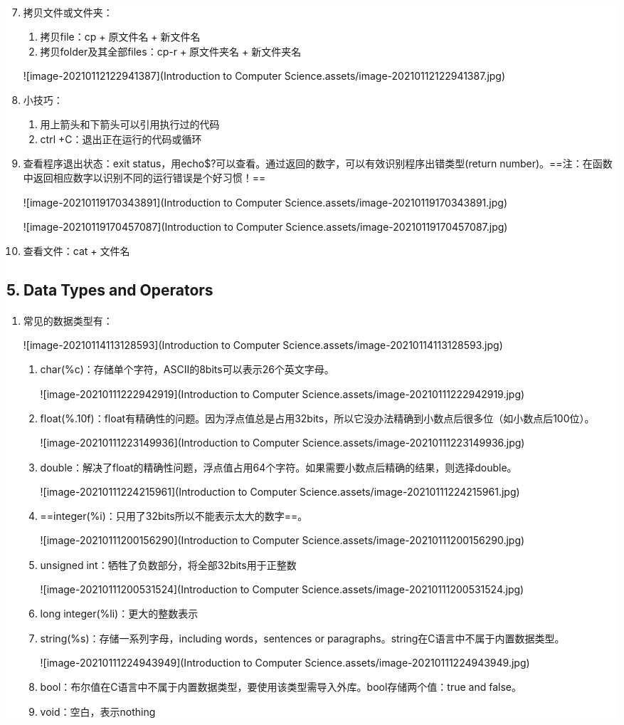 7. 拷贝文件或文件夹：

   1. 拷贝file：cp + 原文件名 + 新文件名
   2. 拷贝folder及其全部files：cp-r + 原文件夹名 + 新文件夹名

   ![image-20210112122941387](Introduction to Computer Science.assets/image-20210112122941387.jpg)

8. 小技巧：

   1. 用上箭头和下箭头可以引用执行过的代码
   2. ctrl +C：退出正在运行的代码或循环

9. 查看程序退出状态：exit status，用echo$?可以查看。通过返回的数字，可以有效识别程序出错类型(return number)。==注：在函数中返回相应数字以识别不同的运行错误是个好习惯！==

   ![image-20210119170343891](Introduction to Computer Science.assets/image-20210119170343891.jpg)

   ![image-20210119170457087](Introduction to Computer Science.assets/image-20210119170457087.jpg)

10. 查看文件：cat + 文件名

## 5. Data Types and Operators

1. 常见的数据类型有：

   ![image-20210114113128593](Introduction to Computer Science.assets/image-20210114113128593.jpg)

   1. char(%c)：存储单个字符，ASCII的8bits可以表示26个英文字母。

      ![image-20210111222942919](Introduction to Computer Science.assets/image-20210111222942919.jpg)

   2. float(%.10f)：float有精确性的问题。因为浮点值总是占用32bits，所以它没办法精确到小数点后很多位（如小数点后100位）。

      ![image-20210111223149936](Introduction to Computer Science.assets/image-20210111223149936.jpg)

   3. double：解决了float的精确性问题，浮点值占用64个字符。如果需要小数点后精确的结果，则选择double。

      ![image-20210111224215961](Introduction to Computer Science.assets/image-20210111224215961.jpg)

   4. ==integer(%i)：只用了32bits所以不能表示太大的数字==。

      ![image-20210111200156290](Introduction to Computer Science.assets/image-20210111200156290.jpg)

   5. unsigned int：牺牲了负数部分，将全部32bits用于正整数

      ![image-20210111200531524](Introduction to Computer Science.assets/image-20210111200531524.jpg)

   6. long integer(%li)：更大的整数表示

   7. string(%s)：存储一系列字母，including words，sentences or paragraphs。string在C语言中不属于内置数据类型。

      ![image-20210111224943949](Introduction to Computer Science.assets/image-20210111224943949.jpg)

   8. bool：布尔值在C语言中不属于内置数据类型，要使用该类型需导入外库。bool存储两个值：true and false。

   9. void：空白，表示nothing
